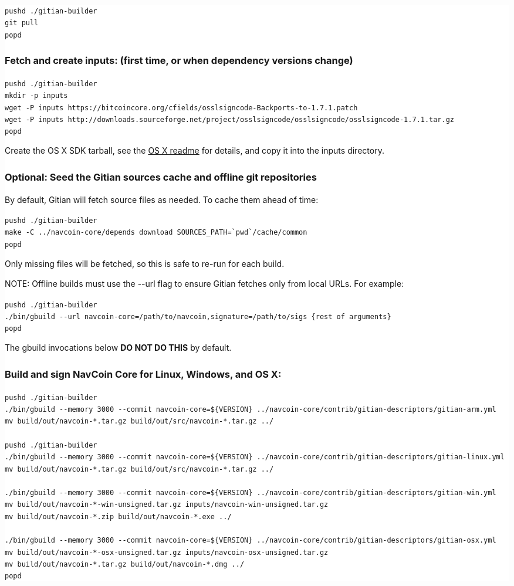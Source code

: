     pushd ./gitian-builder
    git pull
    popd

### Fetch and create inputs: (first time, or when dependency versions change)

    pushd ./gitian-builder
    mkdir -p inputs
    wget -P inputs https://bitcoincore.org/cfields/osslsigncode-Backports-to-1.7.1.patch
    wget -P inputs http://downloads.sourceforge.net/project/osslsigncode/osslsigncode/osslsigncode-1.7.1.tar.gz
    popd

Create the OS X SDK tarball, see the [OS X readme](README_osx.md) for details, and copy it into the inputs directory.

### Optional: Seed the Gitian sources cache and offline git repositories

By default, Gitian will fetch source files as needed. To cache them ahead of time:

    pushd ./gitian-builder
    make -C ../navcoin-core/depends download SOURCES_PATH=`pwd`/cache/common
    popd

Only missing files will be fetched, so this is safe to re-run for each build.

NOTE: Offline builds must use the --url flag to ensure Gitian fetches only from local URLs. For example:

    pushd ./gitian-builder
    ./bin/gbuild --url navcoin-core=/path/to/navcoin,signature=/path/to/sigs {rest of arguments}
    popd

The gbuild invocations below <b>DO NOT DO THIS</b> by default.

### Build and sign NavCoin Core for Linux, Windows, and OS X:

    pushd ./gitian-builder
    ./bin/gbuild --memory 3000 --commit navcoin-core=${VERSION} ../navcoin-core/contrib/gitian-descriptors/gitian-arm.yml
    mv build/out/navcoin-*.tar.gz build/out/src/navcoin-*.tar.gz ../
    
    pushd ./gitian-builder
    ./bin/gbuild --memory 3000 --commit navcoin-core=${VERSION} ../navcoin-core/contrib/gitian-descriptors/gitian-linux.yml
    mv build/out/navcoin-*.tar.gz build/out/src/navcoin-*.tar.gz ../

    ./bin/gbuild --memory 3000 --commit navcoin-core=${VERSION} ../navcoin-core/contrib/gitian-descriptors/gitian-win.yml
    mv build/out/navcoin-*-win-unsigned.tar.gz inputs/navcoin-win-unsigned.tar.gz
    mv build/out/navcoin-*.zip build/out/navcoin-*.exe ../

    ./bin/gbuild --memory 3000 --commit navcoin-core=${VERSION} ../navcoin-core/contrib/gitian-descriptors/gitian-osx.yml
    mv build/out/navcoin-*-osx-unsigned.tar.gz inputs/navcoin-osx-unsigned.tar.gz
    mv build/out/navcoin-*.tar.gz build/out/navcoin-*.dmg ../
    popd
